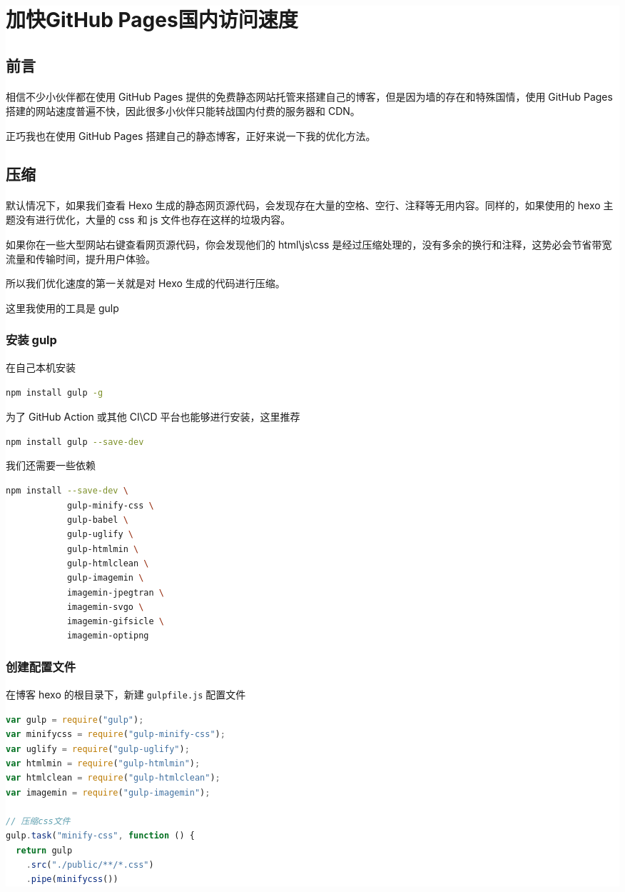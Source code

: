 # 加快GitHub Pages国内访问速度


## 前言

相信不少小伙伴都在使用 GitHub Pages 提供的免费静态网站托管来搭建自己的博客，但是因为墙的存在和特殊国情，使用 GitHub Pages 搭建的网站速度普遍不快，因此很多小伙伴只能转战国内付费的服务器和 CDN。

正巧我也在使用 GitHub Pages 搭建自己的静态博客，正好来说一下我的优化方法。

## 压缩

默认情况下，如果我们查看 Hexo 生成的静态网页源代码，会发现存在大量的空格、空行、注释等无用内容。同样的，如果使用的 hexo 主题没有进行优化，大量的 css 和 js 文件也存在这样的垃圾内容。

如果你在一些大型网站右键查看网页源代码，你会发现他们的 html\js\css 是经过压缩处理的，没有多余的换行和注释，这势必会节省带宽流量和传输时间，提升用户体验。

所以我们优化速度的第一关就是对 Hexo 生成的代码进行压缩。

这里我使用的工具是 gulp

### 安装 gulp

在自己本机安装

```bash
npm install gulp -g
```

为了 GitHub Action 或其他 CI\CD 平台也能够进行安装，这里推荐

```bash
npm install gulp --save-dev
```

我们还需要一些依赖

```bash
npm install --save-dev \
            gulp-minify-css \
            gulp-babel \
            gulp-uglify \
            gulp-htmlmin \
            gulp-htmlclean \
            gulp-imagemin \
            imagemin-jpegtran \
            imagemin-svgo \
            imagemin-gifsicle \
            imagemin-optipng
```

### 创建配置文件

在博客 hexo 的根目录下，新建 `gulpfile.js` 配置文件

```javascript
var gulp = require("gulp");
var minifycss = require("gulp-minify-css");
var uglify = require("gulp-uglify");
var htmlmin = require("gulp-htmlmin");
var htmlclean = require("gulp-htmlclean");
var imagemin = require("gulp-imagemin");

// 压缩css文件
gulp.task("minify-css", function () {
  return gulp
    .src("./public/**/*.css")
    .pipe(minifycss())
```